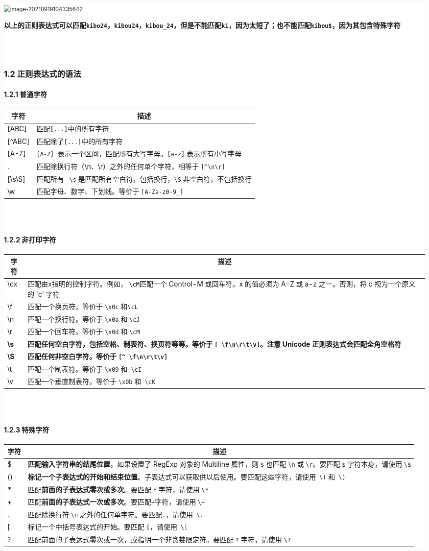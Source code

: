 <img src="https://kibo24-1305312055.cos.ap-beijing.myqcloud.com/image-20210919104335642.png" alt="image-20210919104335642" style="zoom:80%;" />

**以上的正则表达式可以匹配`kibo24`，`kibou24`，`kibou_24`，但是不能匹配`ki`，因为太短了；也不能匹配`kibou$`，因为其包含特殊字符**

</br>

</br>

### 1.2   正则表达式的语法

#### 1.2.1   普通字符

| 字符   | 描述                                                         |
| ------ | ------------------------------------------------------------ |
| [ABC]  | 匹配`[...]`中的所有字符                                      |
| [^ABC] | 匹配除了`[...]`中的所有字符                                  |
| [A-Z]  | `[A-Z] `表示一个区间，匹配所有大写字母。`[a-z]` 表示所有小写字母 |
| .      | 匹配除换行符（\n、\r）之外的任何单个字符，相等于 `[^\n\r]`   |
| [\s\S] | 匹配所有    ` \s` 是匹配所有空白符，包括换行，`\S` 非空白符，不包括换行 |
| \w     | 匹配字母、数字、下划线。等价于 `[A-Za-z0-9_]`                |

</br>

</br>

#### 1.2.2   非打印字符

| 字符   | 描述                                                         |
| ------ | ------------------------------------------------------------ |
| \cx    | 匹配由x指明的控制字符。例如， `\cM`匹配一个 Control-M 或回车符。x 的值必须为 A-Z 或 a-z 之一。否则，将 c 视为一个原义的 'c' 字符 |
| \f     | 匹配一个换页符。等价于 `\x0c` 和`\cL`                        |
| \n     | 匹配一个换行符。等价于 `\x0a` 和 `\cJ`                       |
| \r     | 匹配一个回车符。等价于 `\x0d` 和 `\cM`                       |
| **\s** | **匹配任何空白字符，包括空格、制表符、换页符等等。等价于 `[ \f\n\r\t\v]`。注意 Unicode 正则表达式会匹配全角空格符** |
| **\S** | **匹配任何非空白字符。等价于 `[^ \f\n\r\t\v]`**              |
| \t     | 匹配一个制表符。等价于 `\x09` 和` \cI`                       |
| \v     | 匹配一个垂直制表符。等价于 `\x0b` 和` \cK`                   |

</br>

</br>

#### 1.2.3   特殊字符

| 字符 | 描述                                                         |
| ---- | ------------------------------------------------------------ |
| $    | **匹配输入字符串的结尾位置**。如果设置了 RegExp 对象的 Multiline 属性，则 `$` 也匹配 `\n` 或 `\r`。要匹配 `$` 字符本身，请使用 `\$` |
| ()   | **标记一个子表达式的开始和结束位置**。子表达式可以获取供以后使用。要匹配这些字符，请使用` \(` 和` \)` |
| *    | 匹配**前面的子表达式零次或多次**。要匹配 `*` 字符，请使用 `\*` |
| +    | 匹配**前面的子表达式一次或多次**。要匹配` + `字符，请使用 `\+` |
| .    | 匹配除换行符 `\n` 之外的任何单字符。要匹配` . `，请使用` \.` |
| [    | 标记一个中括号表达式的开始。要匹配 `[`，请使用` \[`          |
| ?    | 匹配前面的子表达式零次或一次，或指明一个非贪婪限定符。要匹配 `?` 字符，请使用 `\?` |